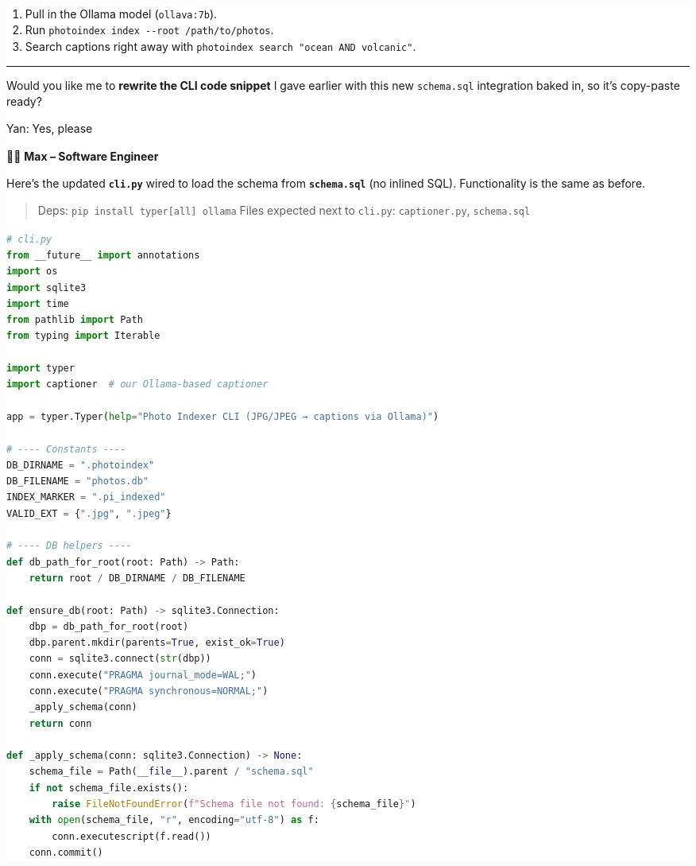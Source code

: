 1. Pull in the Ollama model (`ollava:7b`).
2. Run `photoindex index --root /path/to/photos`.
3. Search captions right away with `photoindex search "ocean AND volcanic"`.

---

Would you like me to **rewrite the CLI code snippet** I gave earlier with this new `schema.sql` integration baked in, so it’s copy-paste ready?





Yan: Yes, please









👨‍💻 **Max – Software Engineer**

Here’s the updated **`cli.py`** wired to load the schema from **`schema.sql`** (no inlined SQL). Functionality is the same as before.

> Deps: `pip install typer[all] ollama`
> Files expected next to `cli.py`: `captioner.py`, `schema.sql`

```python
# cli.py
from __future__ import annotations
import os
import sqlite3
import time
from pathlib import Path
from typing import Iterable

import typer
import captioner  # our Ollama-based captioner

app = typer.Typer(help="Photo Indexer CLI (JPG/JPEG → captions via Ollama)")

# ---- Constants ----
DB_DIRNAME = ".photoindex"
DB_FILENAME = "photos.db"
INDEX_MARKER = ".pi_indexed"
VALID_EXT = {".jpg", ".jpeg"}

# ---- DB helpers ----
def db_path_for_root(root: Path) -> Path:
    return root / DB_DIRNAME / DB_FILENAME

def ensure_db(root: Path) -> sqlite3.Connection:
    dbp = db_path_for_root(root)
    dbp.parent.mkdir(parents=True, exist_ok=True)
    conn = sqlite3.connect(str(dbp))
    conn.execute("PRAGMA journal_mode=WAL;")
    conn.execute("PRAGMA synchronous=NORMAL;")
    _apply_schema(conn)
    return conn

def _apply_schema(conn: sqlite3.Connection) -> None:
    schema_file = Path(__file__).parent / "schema.sql"
    if not schema_file.exists():
        raise FileNotFoundError(f"Schema file not found: {schema_file}")
    with open(schema_file, "r", encoding="utf-8") as f:
        conn.executescript(f.read())
    conn.commit()

```

[1]: https://ollama.com/library/gemma3%3A27b?utm_source=chatgpt.com "gemma3:27b"
[2]: https://developers.googleblog.com/en/introducing-gemma3/?utm_source=chatgpt.com "Introducing Gemma 3: The Developer Guide"
[3]: https://developers.googleblog.com/en/gemma-3-quantized-aware-trained-state-of-the-art-ai-to-consumer-gpus/?utm_source=chatgpt.com "Gemma 3 QAT Models: Bringing state-of-the-Art AI to ..."
[4]: https://github.com/ollama/ollama/issues/9678?utm_source=chatgpt.com "Unusually high VRAM usage of Gemma 3 27B · Issue #9678"
[5]: https://www.reddit.com/r/ollama/comments/1jlqee3/how_much_vram_does_gemma327b_vision_utilize_in/?utm_source=chatgpt.com "How much VRAM does gemma3:27b vision utilize in ..."
[6]: https://ollama.com/orieg/gemma3-tools%3A27b?utm_source=chatgpt.com "orieg/gemma3-tools:27b"
[7]: https://ai.google.dev/gemma/docs/core?utm_source=chatgpt.com "Gemma 3 model overview | Google AI for Developers"
[8]: https://apxml.com/posts/gemma-3-gpu-requirements?utm_source=chatgpt.com "GPU System Requirements Guide for Gemma 3 Multimodal"
[1]: https://ollama.com/library/llava%3A13b?utm_source=chatgpt.com "llava:13b"
[2]: https://github.com/ollama/ollama?utm_source=chatgpt.com "ollama/ollama: Get up and running with OpenAI gpt-oss, ..."
[3]: https://relevanceai.com/llm-models/implement-llava-13b-replicate-in-your-projects?utm_source=chatgpt.com "Llava 13b (Replicate)"
[4]: https://www.databasemart.com/blog/choosing-the-right-gpu-for-popluar-llms-on-ollama?srsltid=AfmBOorLVvtdSWm6-Qol3bkfVFP75LBU3IVe9JZtfMVCaAiTrOgq183c&utm_source=chatgpt.com "Choosing the Right GPU for LLMs on Ollama"
[5]: https://www.reddit.com/r/LocalLLM/comments/17gwzcg/explanation_of_7b_vs_13b_and_vram_requirements/?utm_source=chatgpt.com "Explanation of 7b vs 13b and VRAM requirements"